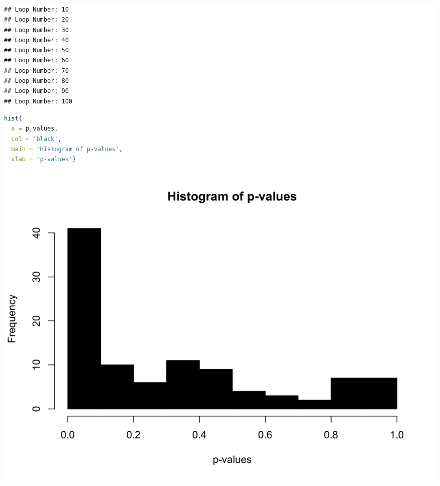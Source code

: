     ## Loop Number: 10
    ## Loop Number: 20
    ## Loop Number: 30
    ## Loop Number: 40
    ## Loop Number: 50
    ## Loop Number: 60
    ## Loop Number: 70
    ## Loop Number: 80
    ## Loop Number: 90
    ## Loop Number: 100

``` r
hist(
  x = p_values, 
  col = 'black', 
  main = 'Histogram of p-values', 
  xlab = 'p-values')
```

![](6_yoga_simulate_power_files/figure-gfm/unnamed-chunk-4-1.png)
